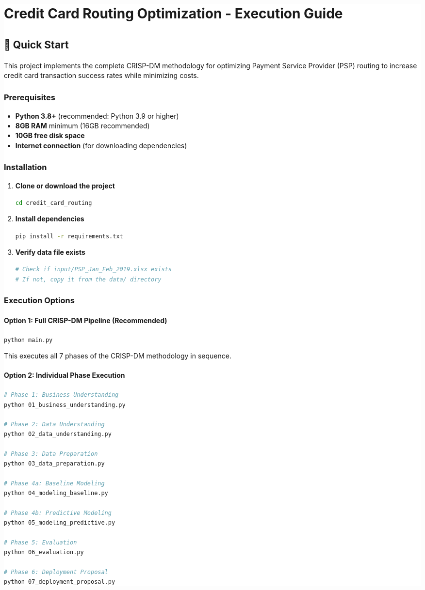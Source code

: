 # Credit Card Routing Optimization - Execution Guide

## 🚀 Quick Start

This project implements the complete CRISP-DM methodology for optimizing Payment Service Provider (PSP) routing to increase credit card transaction success rates while minimizing costs.

### Prerequisites

- **Python 3.8+** (recommended: Python 3.9 or higher)
- **8GB RAM** minimum (16GB recommended)
- **10GB free disk space**
- **Internet connection** (for downloading dependencies)

### Installation

1. **Clone or download the project**
   ```bash
   cd credit_card_routing
   ```

2. **Install dependencies**
   ```bash
   pip install -r requirements.txt
   ```

3. **Verify data file exists**
   ```bash
   # Check if input/PSP_Jan_Feb_2019.xlsx exists
   # If not, copy it from the data/ directory
   ```

### Execution Options

#### Option 1: Full CRISP-DM Pipeline (Recommended)
```bash
python main.py
```
This executes all 7 phases of the CRISP-DM methodology in sequence.

#### Option 2: Individual Phase Execution
```bash
# Phase 1: Business Understanding
python 01_business_understanding.py

# Phase 2: Data Understanding  
python 02_data_understanding.py

# Phase 3: Data Preparation
python 03_data_preparation.py

# Phase 4a: Baseline Modeling
python 04_modeling_baseline.py

# Phase 4b: Predictive Modeling
python 05_modeling_predictive.py

# Phase 5: Evaluation
python 06_evaluation.py

# Phase 6: Deployment Proposal
python 07_deployment_proposal.py
```

